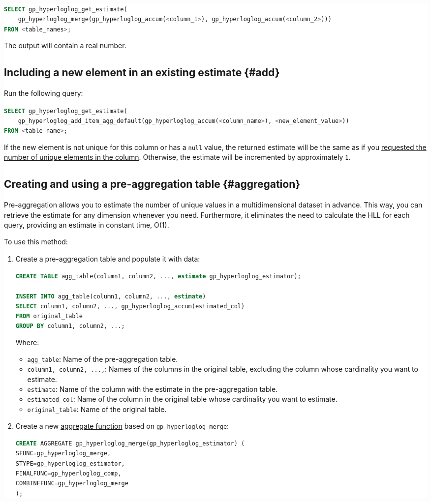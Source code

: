 ```sql
SELECT gp_hyperloglog_get_estimate(
    gp_hyperloglog_merge(gp_hyperloglog_accum(<column_1>), gp_hyperloglog_accum(<column_2>)))
FROM <table_names>;
```

The output will contain a real number.

## Including a new element in an existing estimate {#add}

Run the following query:

```sql
SELECT gp_hyperloglog_get_estimate(
    gp_hyperloglog_add_item_agg_default(gp_hyperloglog_accum(<column_name>), <new_element_value>))
FROM <table_name>;
```

If the new element is not unique for this column or has a `null` value, the returned estimate will be the same as if you [requested the number of unique elements in the column](#get-estimation). Otherwise, the estimate will be incremented by approximately `1`.

## Creating and using a pre-aggregation table {#aggregation}

Pre-aggregation allows you to estimate the number of unique values in a multidimensional dataset in advance. This way, you can retrieve the estimate for any dimension whenever you need. Furthermore, it eliminates the need to calculate the HLL for each query, providing an estimate in constant time, O(1).

To use this method:

1. Create a pre-aggregation table and populate it with data:

   ```sql
   CREATE TABLE agg_table(column1, column2, ..., estimate gp_hyperloglog_estimator);

   INSERT INTO agg_table(column1, column2, ..., estimate)
   SELECT column1, column2, ..., gp_hyperloglog_accum(estimated_col)
   FROM original_table
   GROUP BY column1, column2, ...;
   ```

   Where:

   * `agg_table`: Name of the pre-aggregation table.
   * `column1, column2, ...,`: Names of the columns in the original table, excluding the column whose cardinality you want to estimate.
   * `estimate`: Name of the column with the estimate in the pre-aggregation table.
   * `estimated_col`: Name of the column in the original table whose cardinality you want to estimate.
   * `original_table`: Name of the original table.

1. Create a new [aggregate function](https://docs.vmware.com/en/VMware-Greenplum/6/greenplum-database/ref_guide-sql_commands-CREATE_AGGREGATE.html) based on `gp_hyperloglog_merge`:

   ```sql
   CREATE AGGREGATE gp_hyperloglog_merge(gp_hyperloglog_estimator) (
   SFUNC=gp_hyperloglog_merge,
   STYPE=gp_hyperloglog_estimator,
   FINALFUNC=gp_hyperloglog_comp,
   COMBINEFUNC=gp_hyperloglog_merge
   );
   ```
